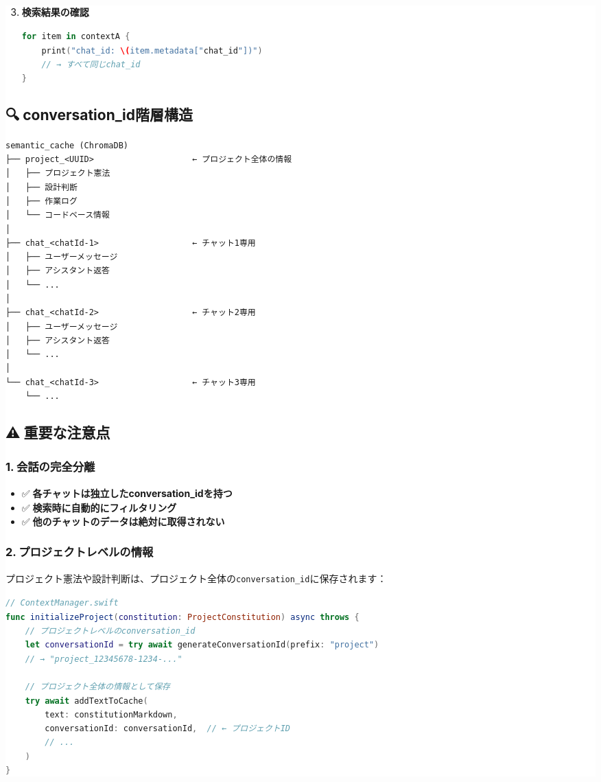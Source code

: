 3. **検索結果の確認**
   ```swift
   for item in contextA {
       print("chat_id: \(item.metadata["chat_id"])")
       // → すべて同じchat_id
   }
   ```

## 🔍 conversation_id階層構造

```
semantic_cache (ChromaDB)
├── project_<UUID>                    ← プロジェクト全体の情報
│   ├── プロジェクト憲法
│   ├── 設計判断
│   ├── 作業ログ
│   └── コードベース情報
│
├── chat_<chatId-1>                   ← チャット1専用
│   ├── ユーザーメッセージ
│   ├── アシスタント返答
│   └── ...
│
├── chat_<chatId-2>                   ← チャット2専用
│   ├── ユーザーメッセージ
│   ├── アシスタント返答
│   └── ...
│
└── chat_<chatId-3>                   ← チャット3専用
    └── ...
```

## ⚠️ 重要な注意点

### 1. 会話の完全分離

- ✅ **各チャットは独立したconversation_idを持つ**
- ✅ **検索時に自動的にフィルタリング**
- ✅ **他のチャットのデータは絶対に取得されない**

### 2. プロジェクトレベルの情報

プロジェクト憲法や設計判断は、プロジェクト全体の`conversation_id`に保存されます：

```swift
// ContextManager.swift
func initializeProject(constitution: ProjectConstitution) async throws {
    // プロジェクトレベルのconversation_id
    let conversationId = try await generateConversationId(prefix: "project")
    // → "project_12345678-1234-..."
    
    // プロジェクト全体の情報として保存
    try await addTextToCache(
        text: constitutionMarkdown,
        conversationId: conversationId,  // ← プロジェクトID
        // ...
    )
}
```
